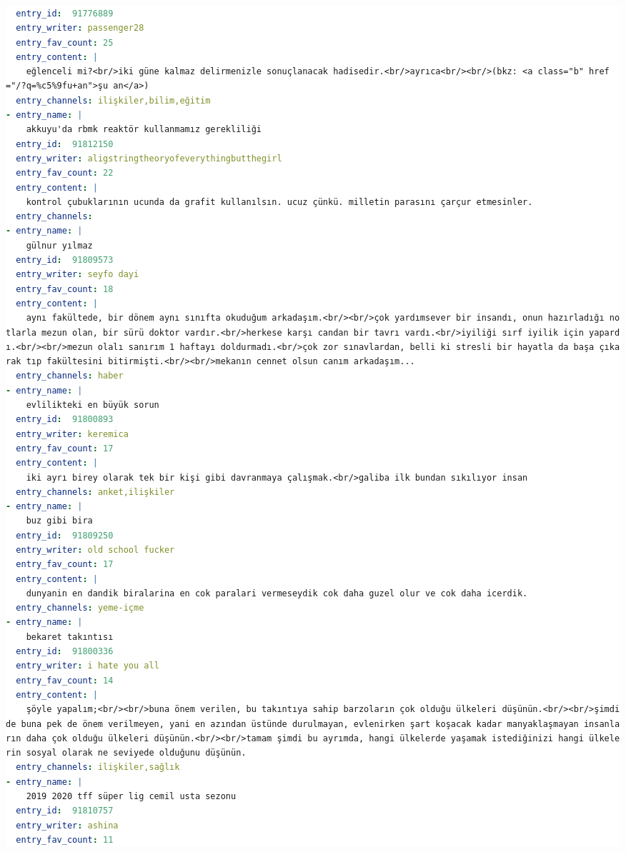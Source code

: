 ```yaml
  entry_id:  91776889
  entry_writer: passenger28
  entry_fav_count: 25
  entry_content: |
    eğlenceli mi?<br/>iki güne kalmaz delirmenizle sonuçlanacak hadisedir.<br/>ayrıca<br/><br/>(bkz: <a class="b" href="/?q=%c5%9fu+an">şu an</a>)
  entry_channels: ilişkiler,bilim,eğitim
- entry_name: |
    akkuyu'da rbmk reaktör kullanmamız gerekliliği
  entry_id:  91812150
  entry_writer: aligstringtheoryofeverythingbutthegirl
  entry_fav_count: 22
  entry_content: |
    kontrol çubuklarının ucunda da grafit kullanılsın. ucuz çünkü. milletin parasını çarçur etmesinler.
  entry_channels: 
- entry_name: |
    gülnur yılmaz
  entry_id:  91809573
  entry_writer: seyfo dayi
  entry_fav_count: 18
  entry_content: |
    aynı fakültede, bir dönem aynı sınıfta okuduğum arkadaşım.<br/><br/>çok yardımsever bir insandı, onun hazırladığı notlarla mezun olan, bir sürü doktor vardır.<br/>herkese karşı candan bir tavrı vardı.<br/>iyiliği sırf iyilik için yapardı.<br/><br/>mezun olalı sanırım 1 haftayı doldurmadı.<br/>çok zor sınavlardan, belli ki stresli bir hayatla da başa çıkarak tıp fakültesini bitirmişti.<br/><br/>mekanın cennet olsun canım arkadaşım...
  entry_channels: haber
- entry_name: |
    evlilikteki en büyük sorun
  entry_id:  91800893
  entry_writer: keremica
  entry_fav_count: 17
  entry_content: |
    iki ayrı birey olarak tek bir kişi gibi davranmaya çalışmak.<br/>galiba ilk bundan sıkılıyor insan
  entry_channels: anket,ilişkiler
- entry_name: |
    buz gibi bira
  entry_id:  91809250
  entry_writer: old school fucker
  entry_fav_count: 17
  entry_content: |
    dunyanin en dandik biralarina en cok paralari vermeseydik cok daha guzel olur ve cok daha icerdik.
  entry_channels: yeme-içme
- entry_name: |
    bekaret takıntısı
  entry_id:  91800336
  entry_writer: i hate you all
  entry_fav_count: 14
  entry_content: |
    şöyle yapalım;<br/><br/>buna önem verilen, bu takıntıya sahip barzoların çok olduğu ülkeleri düşünün.<br/><br/>şimdi de buna pek de önem verilmeyen, yani en azından üstünde durulmayan, evlenirken şart koşacak kadar manyaklaşmayan insanların daha çok olduğu ülkeleri düşünün.<br/><br/>tamam şimdi bu ayrımda, hangi ülkelerde yaşamak istediğinizi hangi ülkelerin sosyal olarak ne seviyede olduğunu düşünün.
  entry_channels: ilişkiler,sağlık
- entry_name: |
    2019 2020 tff süper lig cemil usta sezonu
  entry_id:  91810757
  entry_writer: ashina
  entry_fav_count: 11
```